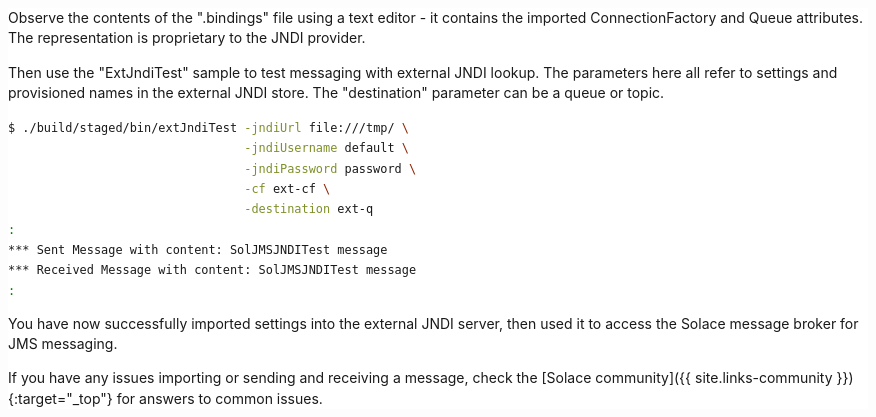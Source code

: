 Observe the contents of the ".bindings" file using a text editor - it contains the imported ConnectionFactory and Queue attributes. The representation is proprietary to the JNDI provider.

Then use the "ExtJndiTest" sample to test messaging with external JNDI lookup. The parameters here all refer to settings and provisioned names in the external JNDI store. The "destination" parameter can be a queue or topic.

```sh
$ ./build/staged/bin/extJndiTest -jndiUrl file:///tmp/ \
                                 -jndiUsername default \
                                 -jndiPassword password \
                                 -cf ext-cf \
                                 -destination ext-q
:
*** Sent Message with content: SolJMSJNDITest message
*** Received Message with content: SolJMSJNDITest message
:
```

You have now successfully imported settings into the external JNDI server, then used it to access the Solace message broker for JMS messaging.

If you have any issues importing or sending and receiving a message, check the [Solace community]({{ site.links-community }}){:target="_top"} for answers to common issues.

